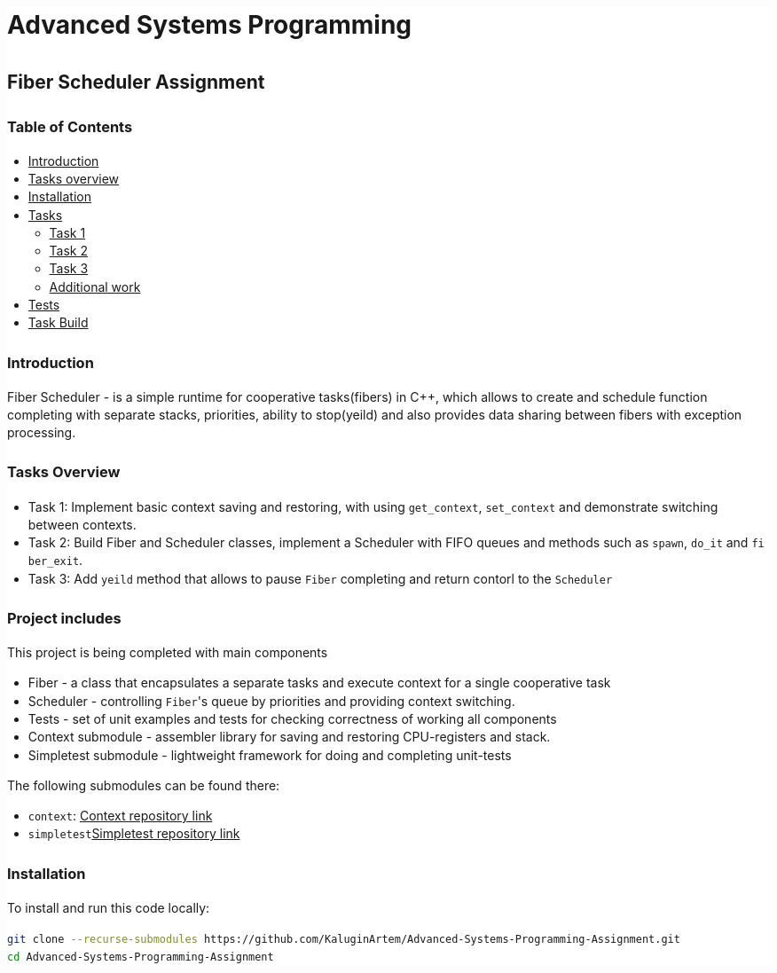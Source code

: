 # Advanced Systems Programming

## Fiber Scheduler Assignment

### Table of Contents
- [Introduction](#introduction)
- [Tasks overview](#tasks-overview)
- [Installation](#installation)
- [Tasks](#tasks)
    - [Task 1](#task1-context-switching-and-custom-stack)
    - [Task 2](#task2-fiber-and-scheduler-classes)
    - [Task 3](#task3-cooperative-yielding)
    - [Additional work](#additional-work)
- [Tests](#tests)
- [Task Build](#task-build)

### Introduction
Fiber Scheduler - is a simple runtime for cooperative tasks(fibers) in C++, which allows to create and schedule function completing with separate stacks, priorities, ability to stop(yeild) and also provides data sharing between fibers with exception processing.

### Tasks Overview
 - Task 1: Implement basic context saving and restoring, with using `get_context`, `set_context` and demonstrate switching between contexts.
 - Task 2: Build Fiber and Scheduler classes, implement a Scheduler with FIFO queues and methods such as `spawn`, `do_it` and `fiber_exit`.
 - Task 3: Add `yeild` method that allows to pause `Fiber` completing and return contorl to the `Scheduler`

### Project includes
This project is being completed with main components
- Fiber - a class that encapsulates a separate tasks and execute context for a single cooperative task
- Scheduler - controlling `Fiber`'s queue by priorities and providing context switching.
- Tests - set of unit examples and tests for checking correctness of working all components
- Context submodule - assembler library for saving and restoring CPU-registers and stack.
- Simpletest submodule - lightweight framework for doing and completing unit-tests

The following submodules can be found there:
- `context`: [Context repository link](https://gitlab.uwe.ac.uk/br-gaster/context)
- `simpletest`[Simpletest repository link](https://github.com/kudaba/simpletest_test)


### Installation
To install and run this code locally:
```bash
git clone --recurse-submodules https://github.com/KaluginArtem/Advanced-Systems-Programming-Assignment.git
cd Advanced-Systems-Programming-Assignment
```
